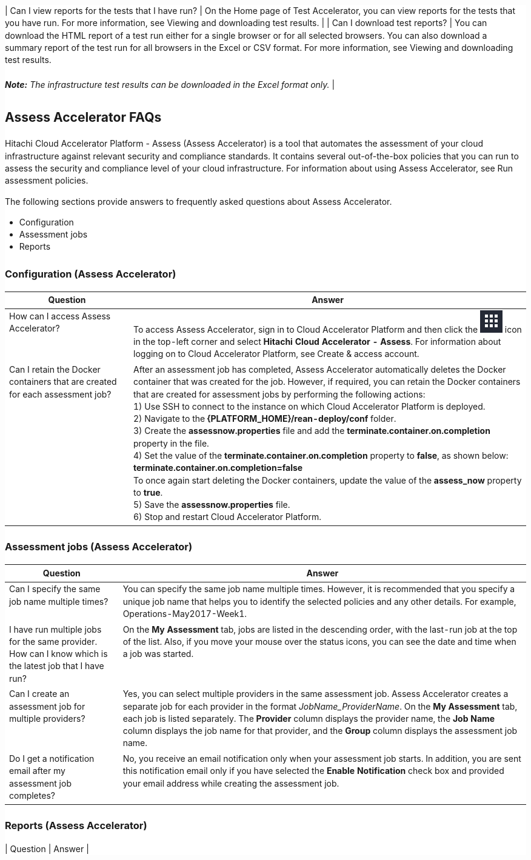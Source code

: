 | Can I view reports for the tests that I have run? | On the Home page of Test Accelerator, you can view reports for the tests that you have run. For more information, see <a href="" ui-sref="rean-platform-docs.accelerator({viewAccelerator: 'rean-test', viewPage: 'run-tests', viewSection: 'results'})" style="text-decoration:none">Viewing and downloading test results</a>. |
| Can I download test reports?                      | You can download the HTML report of a test run either for a single browser or for all selected browsers. You can also download a summary report of the test run for all browsers in the Excel or CSV format. For more information, see <a href="" ui-sref="rean-platform-docs.accelerator({viewAccelerator: 'rean-test', viewPage: 'run-tests', viewSection: 'results'})" style="text-decoration:none">Viewing and downloading test results</a>.<br><br>_**Note:** The infrastructure test results can be downloaded in the Excel format only._ |

## <a id="assess" name="assess"></a>Assess Accelerator FAQs

Hitachi Cloud Accelerator Platform - Assess (Assess Accelerator) is a tool that automates the assessment of your cloud infrastructure against relevant security and compliance standards. It contains several out-of-the-box policies that you can run to assess the security and compliance level of your cloud infrastructure. For information about using Assess Accelerator, see <a href="" ui-sref="rean-platform-docs.accelerator({viewAccelerator: 'rean-assess', viewPage: 'run-assessment-policies', viewSection: 'Content'})" style="text-decoration:none">Run assessment policies</a>.<br>

The following sections provide answers to frequently asked questions about Assess Accelerator. 

- <a href="" ui-sref="rean-platform-docs.faqs({viewSection: 'config-assess'})" style="text-decoration:none">Configuration</a>
- <a href="" ui-sref="rean-platform-docs.faqs({viewSection: 'jobs-assess'})" style="text-decoration:none">Assessment jobs</a>
- <a href="" ui-sref="rean-platform-docs.faqs({viewSection: 'reports-assess'})" style="text-decoration:none">Reports</a>

### <a id="config-assess" name="config-assess"></a>Configuration (Assess Accelerator)

| Question                                                     | Answer                                                       |
| ------------------------------------------------------------ | ------------------------------------------------------------ |
| How can I access Assess Accelerator?                         | To access Assess Accelerator, sign in to Cloud Accelerator Platform and then click the ![](platform-common/icon_accelerator.PNG) icon in the top-left corner and select **Hitachi Cloud Accelerator - Assess**. For information about logging on to Cloud Accelerator Platform, see <a href="" ui-sref="rean-platform-docs.accelerator({viewAccelerator: 'rean-platform-common', viewPage: 'createAndAccessAccount', viewSection: 'create'})" style="text-decoration:none">Create & access account</a>. |
| Can I retain the Docker containers that are created for each assessment job? | After an assessment job has completed, Assess Accelerator automatically deletes the Docker container that  was created for the job. However, if required, you can retain the Docker containers that are created for assessment jobs by performing the following actions:<br>1) Use SSH to connect to the instance on which Cloud Accelerator Platform is deployed.<br>2) Navigate to the **{PLATFORM_HOME}/rean-deploy/conf** folder.<br>3) Create the **assessnow.properties** file and add the **terminate.container.on.completion** property in the file.<br>4) Set the value of the **terminate.container.on.completion** property to **false**, as shown below:<br>**terminate.container.on.completion=false**<br>To once again start deleting the Docker containers, update the value of the **assess_now** property to **true**.<br>5) Save the **assessnow.properties** file.<br>6) Stop and restart Cloud Accelerator Platform. |

### <a id="jobs-assess" name="jobs-assess"></a>Assessment jobs (Assess Accelerator)

| Question                                                     | Answer                                                       |
| ------------------------------------------------------------ | ------------------------------------------------------------ |
| Can I specify the same job name multiple times?              | You can specify the same job name multiple times. However, it is recommended that you specify a unique job name that helps you to identify the selected policies and any other details. For example, Operations-May2017-Week1. |
| I have run multiple jobs for the same provider. How can I know which is the latest job that I have run? | On the **My Assessment** tab, jobs are listed in the descending order, with the last-run job at the top of the list. Also, if you move your mouse over the status icons, you can see the date and time when a job was started. |
| Can I create an assessment job for multiple providers?       | Yes, you can select multiple providers in the same assessment job. Assess Accelerator creates a separate job for each provider in the format _JobName_ProviderName_. On the **My Assessment** tab, each job is listed separately. The **Provider** column displays the provider name, the **Job Name** column displays the job name for that provider, and the **Group** column displays the assessment job name. |
| Do I get a notification email after my assessment job completes? | No, you receive an email notification only when your assessment job starts. In addition, you are sent this notification email only if you have selected the **Enable Notification** check box and provided your email address while creating the assessment job. |

### <a id="reports-assess" name="reports-assess"></a>Reports (Assess Accelerator)

| Question                                                     | Answer                                                       |